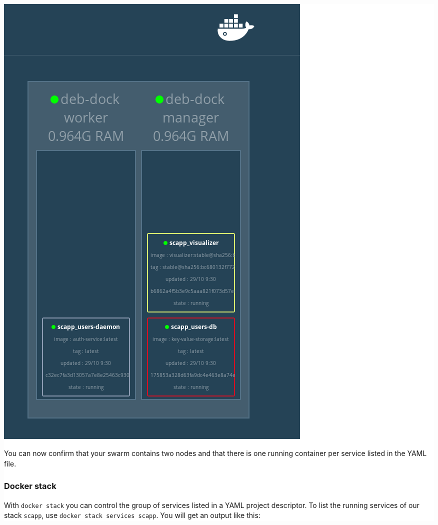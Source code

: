 ![image](images/auth-stack.png)

You can now confirm that your swarm contains two nodes and that there is one running container per service listed in the YAML file.

### Docker stack

With `docker stack` you can control the group of services listed in a YAML project descriptor.
To list the running services of our stack `scapp`, use `docker stack services scapp`.
You will get an output like this:
